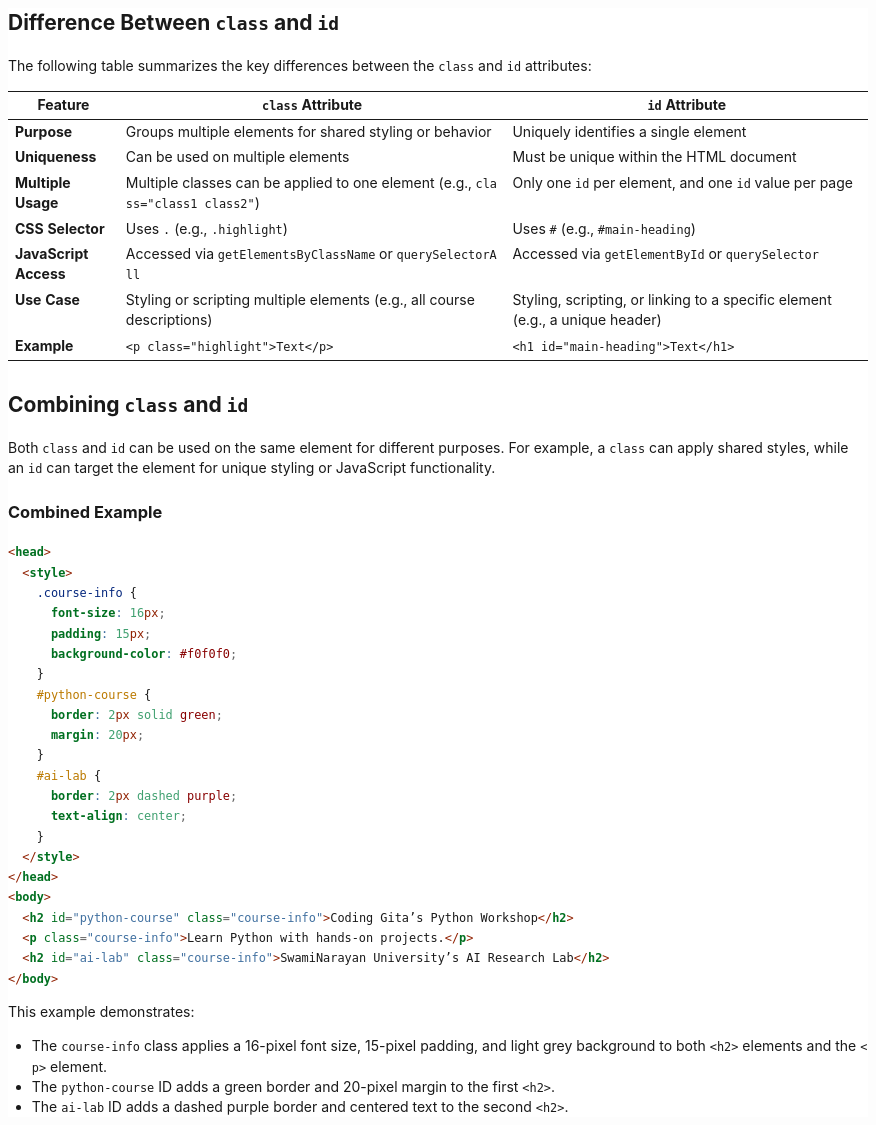 ## Difference Between `class` and `id`
The following table summarizes the key differences between the `class` and `id` attributes:

| Feature                | `class` Attribute                              | `id` Attribute                                 |
|------------------------|-----------------------------------------------|-----------------------------------------------|
| **Purpose**            | Groups multiple elements for shared styling or behavior | Uniquely identifies a single element |
| **Uniqueness**         | Can be used on multiple elements              | Must be unique within the HTML document       |
| **Multiple Usage**     | Multiple classes can be applied to one element (e.g., `class="class1 class2"`) | Only one `id` per element, and one `id` value per page |
| **CSS Selector**       | Uses `.` (e.g., `.highlight`)                 | Uses `#` (e.g., `#main-heading`)              |
| **JavaScript Access**  | Accessed via `getElementsByClassName` or `querySelectorAll` | Accessed via `getElementById` or `querySelector` |
| **Use Case**           | Styling or scripting multiple elements (e.g., all course descriptions) | Styling, scripting, or linking to a specific element (e.g., a unique header) |
| **Example**            | `<p class="highlight">Text</p>`               | `<h1 id="main-heading">Text</h1>`             |

## Combining `class` and `id`
Both `class` and `id` can be used on the same element for different purposes. For example, a `class` can apply shared styles, while an `id` can target the element for unique styling or JavaScript functionality.

### Combined Example
```html
<head>
  <style>
    .course-info {
      font-size: 16px;
      padding: 15px;
      background-color: #f0f0f0;
    }
    #python-course {
      border: 2px solid green;
      margin: 20px;
    }
    #ai-lab {
      border: 2px dashed purple;
      text-align: center;
    }
  </style>
</head>
<body>
  <h2 id="python-course" class="course-info">Coding Gita’s Python Workshop</h2>
  <p class="course-info">Learn Python with hands-on projects.</p>
  <h2 id="ai-lab" class="course-info">SwamiNarayan University’s AI Research Lab</h2>
</body>
```
This example demonstrates:
- The `course-info` class applies a 16-pixel font size, 15-pixel padding, and light grey background to both `<h2>` elements and the `<p>` element.
- The `python-course` ID adds a green border and 20-pixel margin to the first `<h2>`.
- The `ai-lab` ID adds a dashed purple border and centered text to the second `<h2>`.
